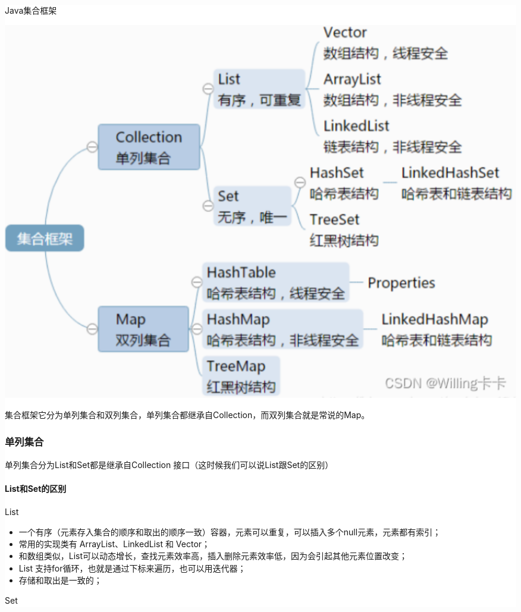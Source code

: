 Java集合框架

![Java集合框架](./images/Java集合框架.png)

集合框架它分为单列集合和双列集合，单列集合都继承自Collection，而双列集合就是常说的Map。

### 单列集合

单列集合分为List和Set都是继承自Collection 接口（这时候我们可以说List跟Set的区别）

#### List和Set的区别

List

- 一个有序（元素存入集合的顺序和取出的顺序一致）容器，元素可以重复，可以插入多个null元素，元素都有索引；
- 常用的实现类有 ArrayList、LinkedList 和 Vector；
- 和数组类似，List可以动态增长，查找元素效率高，插入删除元素效率低，因为会引起其他元素位置改变；
- List 支持for循环，也就是通过下标来遍历，也可以用迭代器；
- 存储和取出是一致的；

Set

